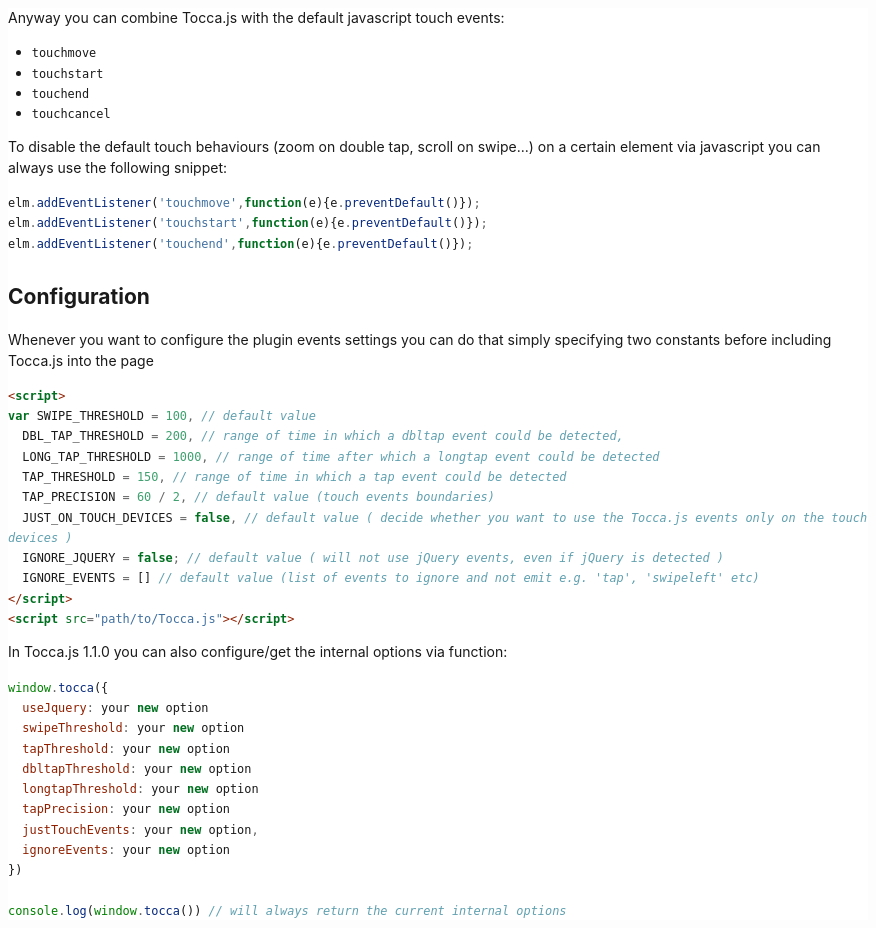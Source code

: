 
Anyway you can combine Tocca.js with the default javascript touch events:

 - <code>touchmove</code>
 - <code>touchstart</code>
 - <code>touchend</code>
 - <code>touchcancel</code>

To disable the default touch behaviours (zoom on double tap, scroll on swipe...) on a certain element via javascript you can always use the following snippet:

``` javascript
elm.addEventListener('touchmove',function(e){e.preventDefault()});
elm.addEventListener('touchstart',function(e){e.preventDefault()});
elm.addEventListener('touchend',function(e){e.preventDefault()});
```


## Configuration

Whenever you want to configure the plugin events settings you can do that simply specifying two constants before including Tocca.js into the page

``` html
<script>
var SWIPE_THRESHOLD = 100, // default value
  DBL_TAP_THRESHOLD = 200, // range of time in which a dbltap event could be detected,
  LONG_TAP_THRESHOLD = 1000, // range of time after which a longtap event could be detected
  TAP_THRESHOLD = 150, // range of time in which a tap event could be detected
  TAP_PRECISION = 60 / 2, // default value (touch events boundaries)
  JUST_ON_TOUCH_DEVICES = false, // default value ( decide whether you want to use the Tocca.js events only on the touch devices )
  IGNORE_JQUERY = false; // default value ( will not use jQuery events, even if jQuery is detected )
  IGNORE_EVENTS = [] // default value (list of events to ignore and not emit e.g. 'tap', 'swipeleft' etc)
</script>
<script src="path/to/Tocca.js"></script>
```

In Tocca.js 1.1.0 you can also configure/get the internal options via function:
```js
window.tocca({
  useJquery: your new option
  swipeThreshold: your new option
  tapThreshold: your new option
  dbltapThreshold: your new option
  longtapThreshold: your new option
  tapPrecision: your new option
  justTouchEvents: your new option,
  ignoreEvents: your new option
})

console.log(window.tocca()) // will always return the current internal options
```
